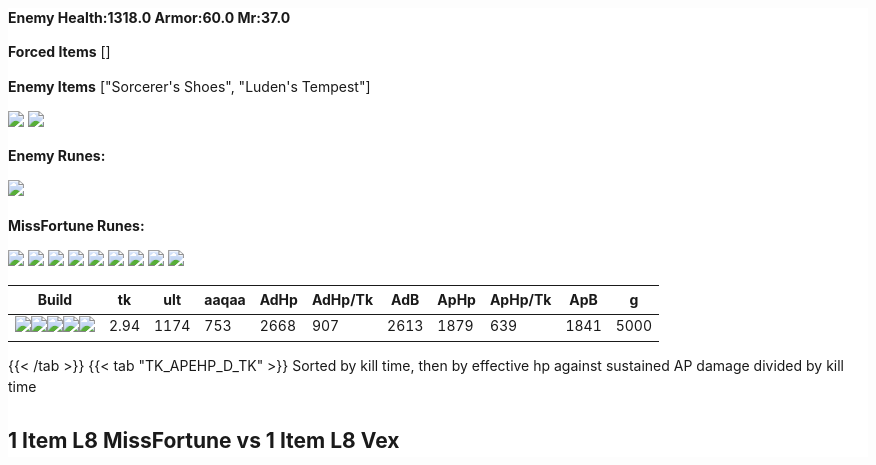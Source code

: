**Enemy Health:1318.0 Armor:60.0 Mr:37.0**


**Forced Items** []








**Enemy Items** ["Sorcerer's Shoes", "Luden's Tempest"]





![](/item/3020.png)
![](/item/6655.png)



**Enemy Runes:**





![](/StatMods/StatModsArmorIcon.png)



**MissFortune Runes:**


![](/Styles/Precision/PressTheAttack/PressTheAttack.png)
![](/Styles/Precision/Overheal.png)
![](/Styles/Precision/LegendAlacrity/LegendAlacrity.png)
![](/Styles/Precision/CutDown/CutDown.png)
![](/Styles/Sorcery/ManaflowBand/ManaflowBand.png)
![](/Styles/Sorcery/GatheringStorm/GatheringStorm.png)
![](/StatMods/StatModsAdaptiveForceIcon.png)
![](/StatMods/StatModsAdaptiveForceIcon.png)
![](/StatMods/StatModsArmorIcon.png)





 Build |tk|ult|aaqaa|AdHp|AdHp/Tk|AdB|ApHp|ApHp/Tk|ApB|g
-|-|-|-|-|-|-|-|-|-|-
![](/item/6672.png)![](/item/1001.png)![](/item/1053.png)![](/item/1055.png)![](/item/1036.png)|2.94|1174|753|2668|907|2613|1879|639|1841|5000
{{< /tab >}}
{{< tab "TK_APEHP_D_TK" >}}
Sorted by kill time, then by effective hp against sustained AP damage divided by kill time
## 1 Item L8 MissFortune vs 1 Item L8 Vex
